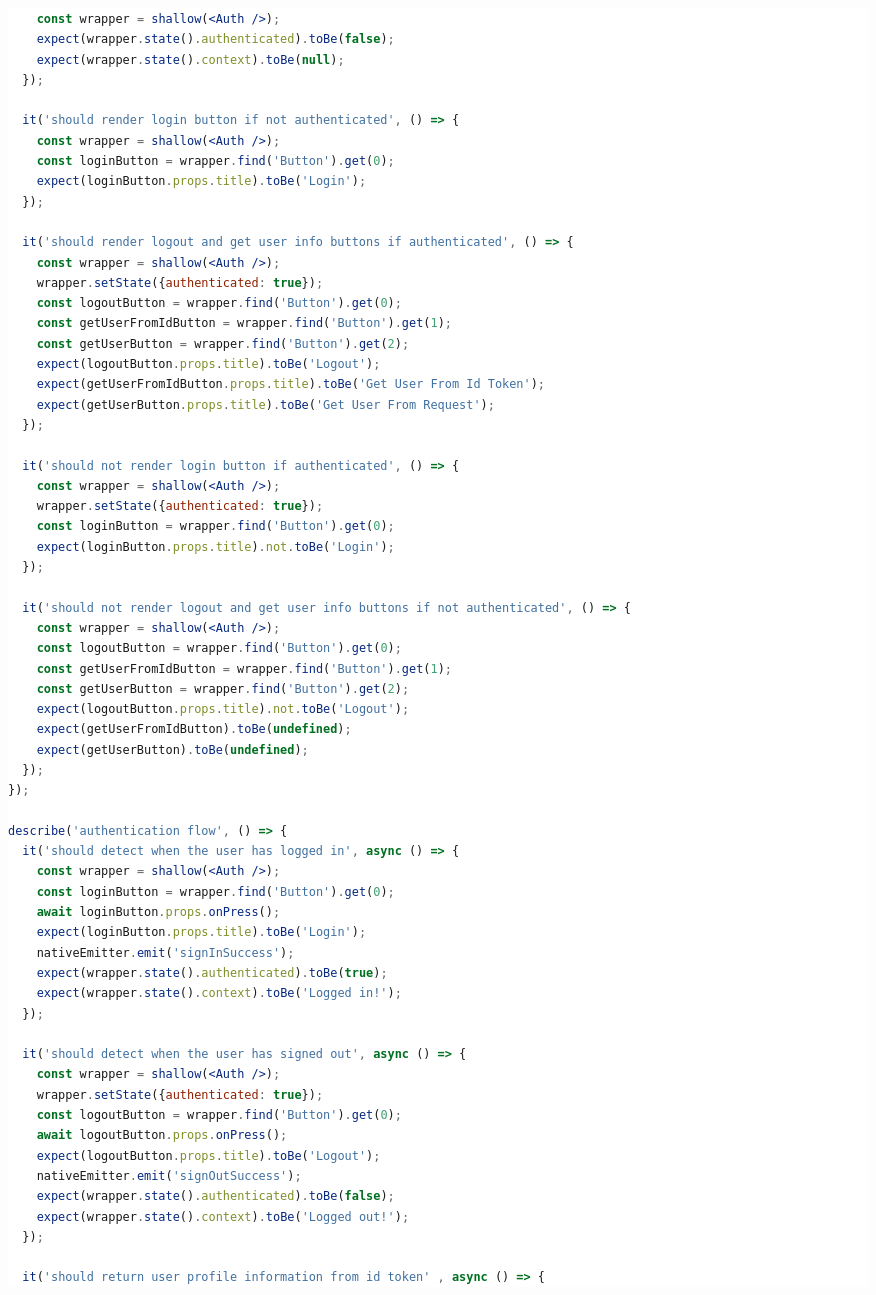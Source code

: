 ```jsx
    const wrapper = shallow(<Auth />);
    expect(wrapper.state().authenticated).toBe(false);
    expect(wrapper.state().context).toBe(null);
  });

  it('should render login button if not authenticated', () => {
    const wrapper = shallow(<Auth />);
    const loginButton = wrapper.find('Button').get(0);
    expect(loginButton.props.title).toBe('Login');
  });

  it('should render logout and get user info buttons if authenticated', () => {
    const wrapper = shallow(<Auth />);
    wrapper.setState({authenticated: true});
    const logoutButton = wrapper.find('Button').get(0);
    const getUserFromIdButton = wrapper.find('Button').get(1);
    const getUserButton = wrapper.find('Button').get(2);
    expect(logoutButton.props.title).toBe('Logout');
    expect(getUserFromIdButton.props.title).toBe('Get User From Id Token');
    expect(getUserButton.props.title).toBe('Get User From Request');
  });

  it('should not render login button if authenticated', () => {
    const wrapper = shallow(<Auth />);
    wrapper.setState({authenticated: true});
    const loginButton = wrapper.find('Button').get(0);
    expect(loginButton.props.title).not.toBe('Login');
  });

  it('should not render logout and get user info buttons if not authenticated', () => {
    const wrapper = shallow(<Auth />);
    const logoutButton = wrapper.find('Button').get(0);
    const getUserFromIdButton = wrapper.find('Button').get(1);
    const getUserButton = wrapper.find('Button').get(2);
    expect(logoutButton.props.title).not.toBe('Logout');
    expect(getUserFromIdButton).toBe(undefined);
    expect(getUserButton).toBe(undefined);
  });
});

describe('authentication flow', () => {
  it('should detect when the user has logged in', async () => {
    const wrapper = shallow(<Auth />);
    const loginButton = wrapper.find('Button').get(0);
    await loginButton.props.onPress();
    expect(loginButton.props.title).toBe('Login');
    nativeEmitter.emit('signInSuccess');
    expect(wrapper.state().authenticated).toBe(true);
    expect(wrapper.state().context).toBe('Logged in!');
  });

  it('should detect when the user has signed out', async () => {
    const wrapper = shallow(<Auth />);
    wrapper.setState({authenticated: true});
    const logoutButton = wrapper.find('Button').get(0);
    await logoutButton.props.onPress();
    expect(logoutButton.props.title).toBe('Logout');
    nativeEmitter.emit('signOutSuccess');
    expect(wrapper.state().authenticated).toBe(false);
    expect(wrapper.state().context).toBe('Logged out!');
  });

  it('should return user profile information from id token' , async () => {
```